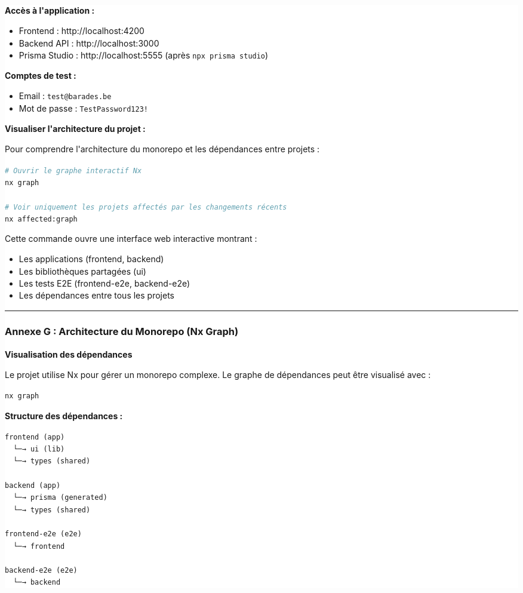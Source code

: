 **Accès à l'application :**

- Frontend : http://localhost:4200
- Backend API : http://localhost:3000
- Prisma Studio : http://localhost:5555 (après `npx prisma studio`)

**Comptes de test :**

- Email : `test@barades.be`
- Mot de passe : `TestPassword123!`

**Visualiser l'architecture du projet :**

Pour comprendre l'architecture du monorepo et les dépendances entre projets :

```bash
# Ouvrir le graphe interactif Nx
nx graph

# Voir uniquement les projets affectés par les changements récents
nx affected:graph
```

Cette commande ouvre une interface web interactive montrant :

- Les applications (frontend, backend)
- Les bibliothèques partagées (ui)
- Les tests E2E (frontend-e2e, backend-e2e)
- Les dépendances entre tous les projets

---

### Annexe G : Architecture du Monorepo (Nx Graph)

**Visualisation des dépendances**

Le projet utilise Nx pour gérer un monorepo complexe. Le graphe de dépendances peut être visualisé avec :

```bash
nx graph
```

**Structure des dépendances :**

```
frontend (app)
  └─→ ui (lib)
  └─→ types (shared)

backend (app)
  └─→ prisma (generated)
  └─→ types (shared)

frontend-e2e (e2e)
  └─→ frontend

backend-e2e (e2e)
  └─→ backend
```
